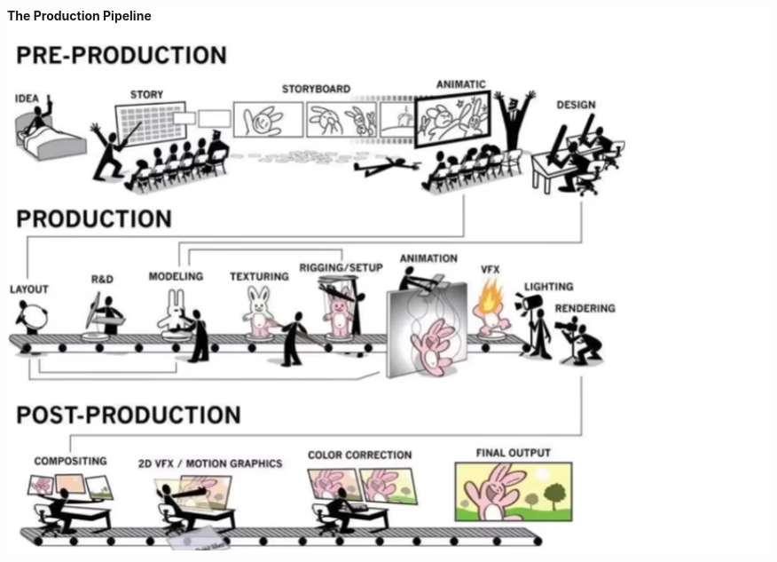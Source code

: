 #### The Production Pipeline

![](../../../assets/img/2022-09-05/fast_21-08-12.png)



 















